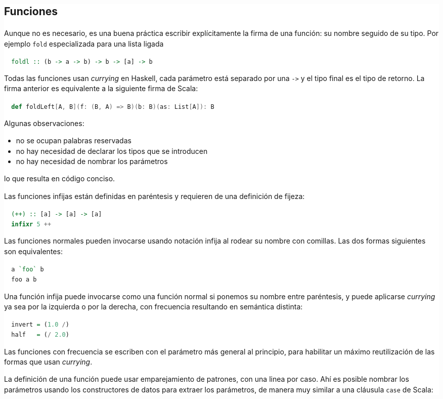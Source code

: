 ## Funciones

Aunque no es necesario, es una buena práctica escribir explícitamente la firma
de una función: su nombre seguido de su tipo. Por ejemplo `fold` especializada
para una lista ligada

```haskell
  foldl :: (b -> a -> b) -> b -> [a] -> b
```

Todas las funciones usan *currying* en Haskell, cada parámetro está separado por
una `->` y el tipo final es el tipo de retorno. La firma anterior es equivalente
a la siguiente firma de Scala:

```scala
  def foldLeft[A, B](f: (B, A) => B)(b: B)(as: List[A]): B
```

Algunas observaciones:

- no se ocupan palabras reservadas
- no hay necesidad de declarar los tipos que se introducen
- no hay necesidad de nombrar los parámetros

lo que resulta en código conciso.

Las funciones infijas están definidas en paréntesis y requieren de una
definición de fijeza:

```haskell
  (++) :: [a] -> [a] -> [a]
  infixr 5 ++
```

Las funciones normales pueden invocarse usando notación infija al rodear su
nombre con comillas. Las dos formas siguientes son equivalentes:

```haskell
  a `foo` b
  foo a b
```

Una función infija puede invocarse como una función normal si ponemos su nombre
entre paréntesis, y puede aplicarse *currying* ya sea por la izquierda o por la
derecha, con frecuencia resultando en semántica distinta:

```haskell
  invert = (1.0 /)
  half   = (/ 2.0)
```

Las funciones con frecuencia se escriben con el parámetro más general al
principio, para habilitar un máximo reutilización de las formas que usan
*currying*.

La definición de una función puede usar emparejamiento de patrones, con una
linea por caso. Ahí es posible nombrar los parámetros usando los constructores
de datos para extraer los parámetros, de manera muy similar a una cláusula
`case` de Scala:
